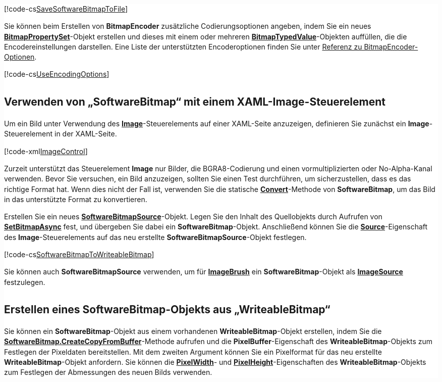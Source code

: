 [!code-cs[SaveSoftwareBitmapToFile](./code/ImagingWin10/cs/MainPage.xaml.cs#SnippetSaveSoftwareBitmapToFile)]

Sie können beim Erstellen von **BitmapEncoder** zusätzliche Codierungsoptionen angeben, indem Sie ein neues [**BitmapPropertySet**](https://docs.microsoft.com/uwp/api/Windows.Graphics.Imaging.BitmapPropertySet)-Objekt erstellen und dieses mit einem oder mehreren [**BitmapTypedValue**](https://docs.microsoft.com/uwp/api/Windows.Graphics.Imaging.BitmapTypedValue)-Objekten auffüllen, die die Encodereinstellungen darstellen. Eine Liste der unterstützten Encoderoptionen finden Sie unter [Referenz zu BitmapEncoder-Optionen](bitmapencoder-options-reference.md).

[!code-cs[UseEncodingOptions](./code/ImagingWin10/cs/MainPage.xaml.cs#SnippetUseEncodingOptions)]

## <a name="use-softwarebitmap-with-a-xaml-image-control"></a>Verwenden von „SoftwareBitmap“ mit einem XAML-Image-Steuerelement

Um ein Bild unter Verwendung des [**Image**](https://docs.microsoft.com/uwp/api/Windows.UI.Xaml.Controls.Image)-Steuerelements auf einer XAML-Seite anzuzeigen, definieren Sie zunächst ein **Image**-Steuerelement in der XAML-Seite.

[!code-xml[ImageControl](./code/ImagingWin10/cs/MainPage.xaml#SnippetImageControl)]

Zurzeit unterstützt das Steuerelement **Image** nur Bilder, die BGRA8-Codierung und einen vormultiplizierten oder No-Alpha-Kanal verwenden. Bevor Sie versuchen, ein Bild anzuzeigen, sollten Sie einen Test durchführen, um sicherzustellen, dass es das richtige Format hat. Wenn dies nicht der Fall ist, verwenden Sie die statische [**Convert**](https://docs.microsoft.com/uwp/api/windows.graphics.imaging.softwarebitmap.convert)-Methode von **SoftwareBitmap**, um das Bild in das unterstützte Format zu konvertieren.

Erstellen Sie ein neues [**SoftwareBitmapSource**](https://docs.microsoft.com/uwp/api/Windows.UI.Xaml.Media.Imaging.SoftwareBitmapSource)-Objekt. Legen Sie den Inhalt des Quellobjekts durch Aufrufen von [**SetBitmapAsync**](https://docs.microsoft.com/uwp/api/windows.ui.xaml.media.imaging.softwarebitmapsource.setbitmapasync) fest, und übergeben Sie dabei ein **SoftwareBitmap**-Objekt. Anschließend können Sie die [**Source**](https://docs.microsoft.com/uwp/api/windows.ui.xaml.controls.image.source)-Eigenschaft des **Image**-Steuerelements auf das neu erstellte **SoftwareBitmapSource**-Objekt festlegen.

[!code-cs[SoftwareBitmapToWriteableBitmap](./code/ImagingWin10/cs/MainPage.xaml.cs#SnippetSoftwareBitmapToWriteableBitmap)]

Sie können auch **SoftwareBitmapSource** verwenden, um für [**ImageBrush**](https://docs.microsoft.com/uwp/api/Windows.UI.Xaml.Media.ImageBrush) ein **SoftwareBitmap**-Objekt als [**ImageSource**](https://docs.microsoft.com/uwp/api/windows.ui.xaml.media.imagebrush.imagesource) festzulegen.

## <a name="create-a-softwarebitmap-from-a-writeablebitmap"></a>Erstellen eines SoftwareBitmap-Objekts aus „WriteableBitmap“

Sie können ein **SoftwareBitmap**-Objekt aus einem vorhandenen **WriteableBitmap**-Objekt erstellen, indem Sie die [**SoftwareBitmap.CreateCopyFromBuffer**](https://docs.microsoft.com/uwp/api/windows.graphics.imaging.softwarebitmap.createcopyfrombuffer)-Methode aufrufen und die **PixelBuffer**-Eigenschaft des **WriteableBitmap**-Objekts zum Festlegen der Pixeldaten bereitstellen. Mit dem zweiten Argument können Sie ein Pixelformat für das neu erstellte **WriteableBitmap**-Objekt anfordern. Sie können die [**PixelWidth**](https://docs.microsoft.com/uwp/api/windows.ui.xaml.media.imaging.bitmapsource.pixelwidth)- und [**PixelHeight**](https://docs.microsoft.com/uwp/api/windows.ui.xaml.media.imaging.bitmapsource.pixelheight)-Eigenschaften des **WriteableBitmap**-Objekts zum Festlegen der Abmessungen des neuen Bilds verwenden.
